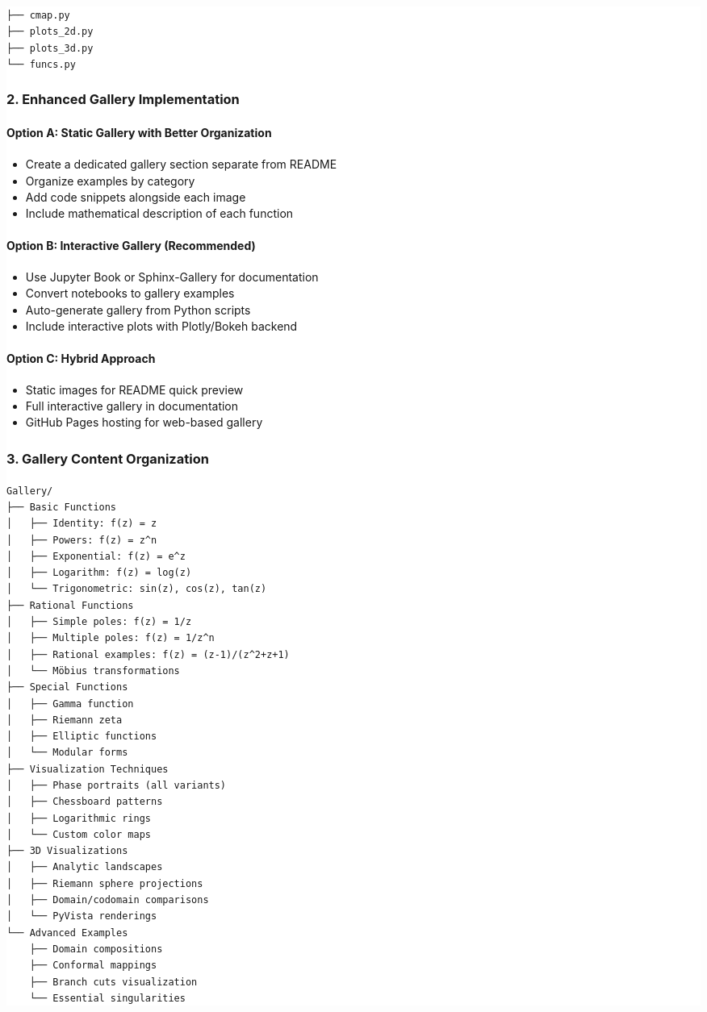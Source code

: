 ```
├── cmap.py
├── plots_2d.py
├── plots_3d.py
└── funcs.py
```

### 2. Enhanced Gallery Implementation

#### Option A: Static Gallery with Better Organization
- Create a dedicated gallery section separate from README
- Organize examples by category
- Add code snippets alongside each image
- Include mathematical description of each function

#### Option B: Interactive Gallery (Recommended)
- Use Jupyter Book or Sphinx-Gallery for documentation
- Convert notebooks to gallery examples
- Auto-generate gallery from Python scripts
- Include interactive plots with Plotly/Bokeh backend

#### Option C: Hybrid Approach
- Static images for README quick preview
- Full interactive gallery in documentation
- GitHub Pages hosting for web-based gallery

### 3. Gallery Content Organization

```
Gallery/
├── Basic Functions
│   ├── Identity: f(z) = z
│   ├── Powers: f(z) = z^n
│   ├── Exponential: f(z) = e^z
│   ├── Logarithm: f(z) = log(z)
│   └── Trigonometric: sin(z), cos(z), tan(z)
├── Rational Functions
│   ├── Simple poles: f(z) = 1/z
│   ├── Multiple poles: f(z) = 1/z^n
│   ├── Rational examples: f(z) = (z-1)/(z^2+z+1)
│   └── Möbius transformations
├── Special Functions
│   ├── Gamma function
│   ├── Riemann zeta
│   ├── Elliptic functions
│   └── Modular forms
├── Visualization Techniques
│   ├── Phase portraits (all variants)
│   ├── Chessboard patterns
│   ├── Logarithmic rings
│   └── Custom color maps
├── 3D Visualizations
│   ├── Analytic landscapes
│   ├── Riemann sphere projections
│   ├── Domain/codomain comparisons
│   └── PyVista renderings
└── Advanced Examples
    ├── Domain compositions
    ├── Conformal mappings
    ├── Branch cuts visualization
    └── Essential singularities
```
